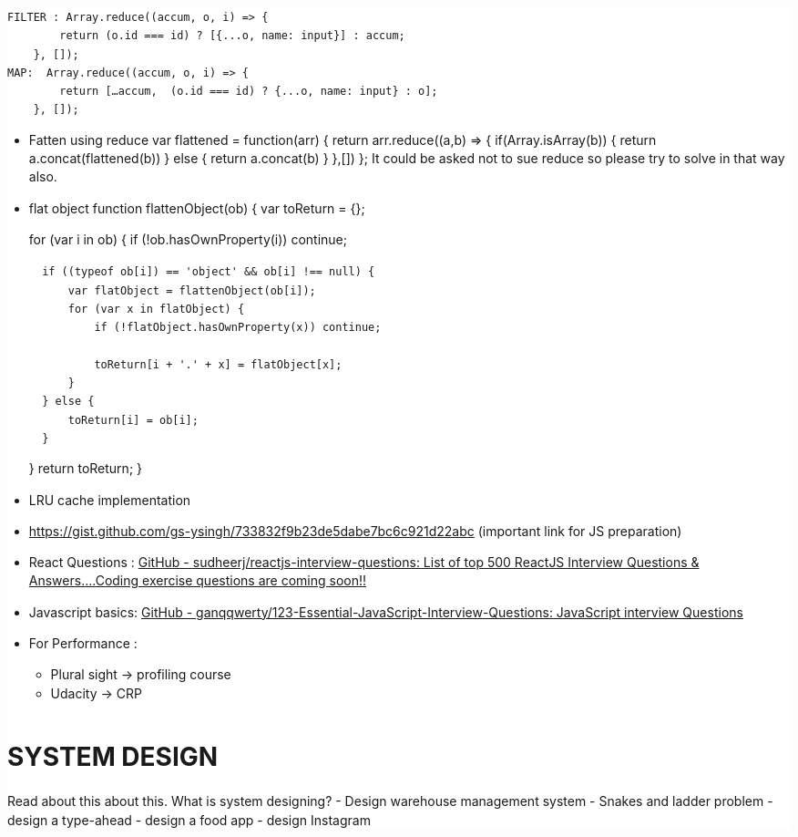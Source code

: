 	FILTER : Array.reduce((accum, o, i) => {
  			return (o.id === id) ? [{...o, name: input}] : accum;
		}, []);
	MAP:  Array.reduce((accum, o, i) => {
   			return […accum,  (o.id === id) ? {...o, name: input} : o];
		}, []);
- Fatten using reduce
	var flattened = function(arr) { 
		return arr.reduce((a,b) => {
			if(Array.isArray(b)) { 
				return a.concat(flattened(b))
			} else { 
				return a.concat(b)
			}
		},[])
	};
It could be asked not to sue reduce so please try to solve in that way also.
- flat object 
function flattenObject(ob) {
    var toReturn = {};

    for (var i in ob) {
        if (!ob.hasOwnProperty(i)) continue;

        if ((typeof ob[i]) == 'object' && ob[i] !== null) {
            var flatObject = flattenObject(ob[i]);
            for (var x in flatObject) {
                if (!flatObject.hasOwnProperty(x)) continue;

                toReturn[i + '.' + x] = flatObject[x];
            }
        } else {
            toReturn[i] = ob[i];
        }
    }
    return toReturn;
}
- LRU cache implementation
- https://gist.github.com/gs-ysingh/733832f9b23de5dabe7bc6c921d22abc (important link for JS preparation)
-  React Questions : [GitHub - sudheerj/reactjs-interview-questions: List of top 500 ReactJS Interview Questions & Answers….Coding exercise questions are coming soon!!](https://github.com/sudheerj/reactjs-interview-questions)

-  Javascript basics: [GitHub - ganqqwerty/123-Essential-JavaScript-Interview-Questions: JavaScript interview Questions](https://github.com/ganqqwerty/123-Essential-JavaScript-Interview-Questions)
- For Performance : 
	- Plural sight -> profiling course
	- Udacity -> CRP 


# SYSTEM DESIGN
Read about this about this. What is system designing? 
	- Design warehouse management system
	- Snakes and ladder problem
	- design a type-ahead
	- design a food app
	- design Instagram

